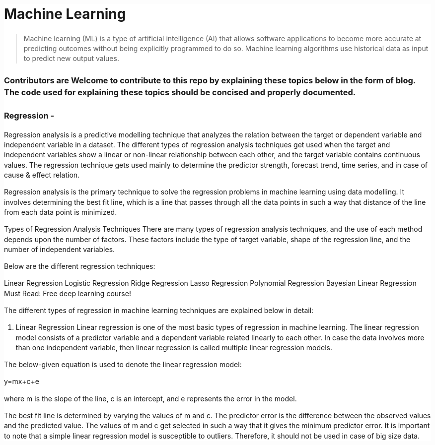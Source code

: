 # Machine Learning
> Machine learning (ML) is a type of artificial intelligence (AI) that allows software applications to become more accurate at predicting outcomes without being explicitly programmed to do so. Machine learning algorithms use historical data as input to predict new output values.

### Contributors are Welcome to contribute to this repo by explaining these topics below in the form of blog. The code used for explaining these topics should be concised and properly documented.

### Regression -
Regression analysis is a predictive modelling technique that analyzes the relation between the target or dependent variable and independent variable in a dataset. The different types of regression analysis techniques get used when the target and independent variables show a linear or non-linear relationship between each other, and the target variable contains continuous values. The regression technique gets used mainly to determine the predictor strength, forecast trend, time series, and in case of cause & effect relation. 

Regression analysis is the primary technique to solve the regression problems in machine learning using data modelling. It involves determining the best fit line, which is a line that passes through all the data points in such a way that distance of the line from each data point is minimized.

Types of Regression Analysis Techniques
There are many types of regression analysis techniques, and the use of each method depends upon the number of factors. These factors include the type of target variable, shape of the regression line, and the number of independent variables. 

Below are the different regression techniques:

Linear Regression
Logistic Regression
Ridge Regression
Lasso Regression
Polynomial Regression
Bayesian Linear Regression
Must Read: Free deep learning course!

The different types of regression in machine learning techniques are explained below in detail:

1. Linear Regression
Linear regression is one of the most basic types of regression in machine learning. The linear regression model consists of a predictor variable and a dependent variable related linearly to each other. In case the data involves more than one independent variable, then linear regression is called multiple linear regression models. 

The below-given equation is used to denote the linear regression model:

y=mx+c+e

where m is the slope of the line, c is an intercept, and e represents the error in the model.


The best fit line is determined by varying the values of m and c. The predictor error is the difference between the observed values and the predicted value. The values of m and c get selected in such a way that it gives the minimum predictor error. It is important to note that a simple linear regression model is susceptible to outliers. Therefore, it should not be used in case of big size data.
